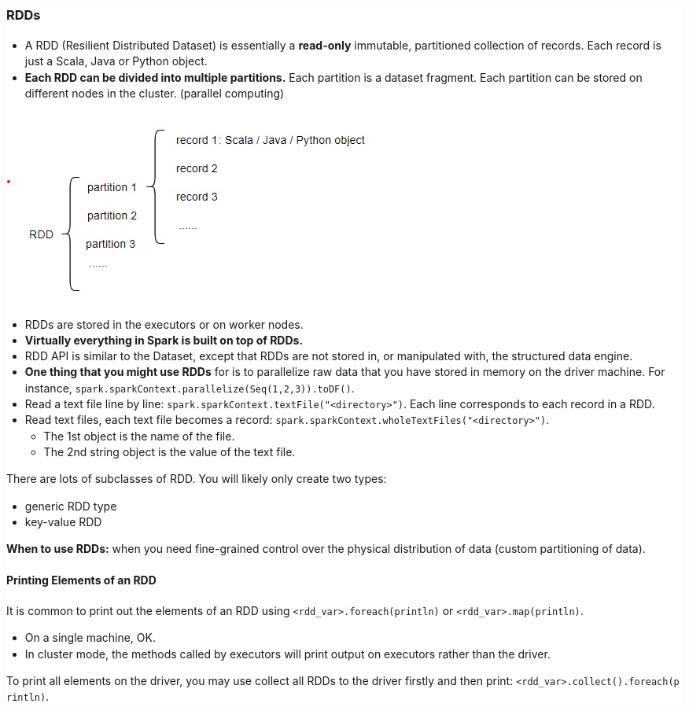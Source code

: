 
### RDDs

- A RDD (Resilient Distributed Dataset) is essentially a **read-only** immutable, partitioned collection of records. Each record is just a Scala, Java or Python object.
- **Each RDD can be divided into multiple partitions.** Each partition is a dataset fragment. Each partition can be stored on different nodes in the cluster. (parallel computing)

![rdd-partition-record.png](img/rdd-partition-record.png)

- RDDs are stored in the executors or on worker nodes.
- **Virtually everything in Spark is built on top of RDDs.**
- RDD API is similar to the Dataset, except that RDDs are not stored in, or manipulated with, the structured data engine.
- **One thing that you might use RDDs** for is to parallelize raw data that you have stored in memory on the driver machine. For instance, `spark.sparkContext.parallelize(Seq(1,2,3)).toDF()`.
- Read a text file line by line: `spark.sparkContext.textFile("<directory>")`. Each line corresponds to each record in a RDD. 
- Read text files, each text file becomes a record: `spark.sparkContext.wholeTextFiles("<directory>")`.
    - The 1st object is the name of the file.
    - The 2nd string object is the value of the text file.

There are lots of subclasses of RDD. You will likely only create two types: 

- generic RDD type
- key-value RDD 

**When to use RDDs:** when you need fine-grained control over the physical distribution of data (custom partitioning of data).

#### Printing Elements of an RDD

It is common to print out the elements of an RDD using `<rdd_var>.foreach(println)` or `<rdd_var>.map(println)`.

- On a single machine, OK.
- In cluster mode, the methods called by executors will print output on executors rather than the driver.

To print all elements on the driver, you may use collect all RDDs to the driver firstly and then print: `<rdd_var>.collect().foreach(println)`.
